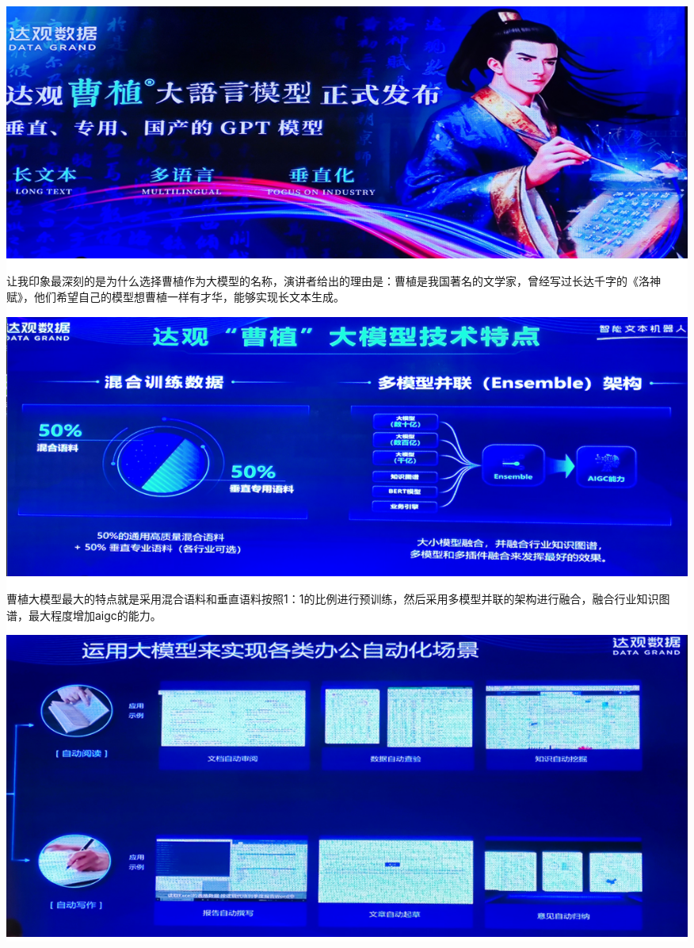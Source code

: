 ![image-20230907145455392](./摩科智能服贸会aigc论坛学习.assets/image-20230907145455392.png)

​		让我印象最深刻的是为什么选择曹植作为大模型的名称，演讲者给出的理由是：曹植是我国著名的文学家，曾经写过长达千字的《洛神赋》，他们希望自己的模型想曹植一样有才华，能够实现长文本生成。

![image-20230907145711081](./摩科智能服贸会aigc论坛学习.assets/image-20230907145711081.png)

​		曹植大模型最大的特点就是采用混合语料和垂直语料按照1：1的比例进行预训练，然后采用多模型并联的架构进行融合，融合行业知识图谱，最大程度增加aigc的能力。

![image-20230907145948511](./摩科智能服贸会aigc论坛学习.assets/image-20230907145948511.png)
